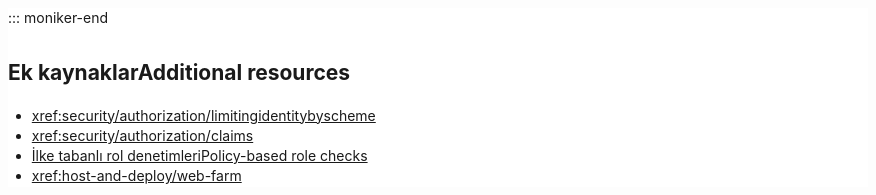::: moniker-end

## <a name="additional-resources"></a><span data-ttu-id="9b16a-313">Ek kaynaklar</span><span class="sxs-lookup"><span data-stu-id="9b16a-313">Additional resources</span></span>

* <xref:security/authorization/limitingidentitybyscheme>
* <xref:security/authorization/claims>
* [<span data-ttu-id="9b16a-314">İlke tabanlı rol denetimleri</span><span class="sxs-lookup"><span data-stu-id="9b16a-314">Policy-based role checks</span></span>](xref:security/authorization/roles#policy-based-role-checks)
* <xref:host-and-deploy/web-farm>
